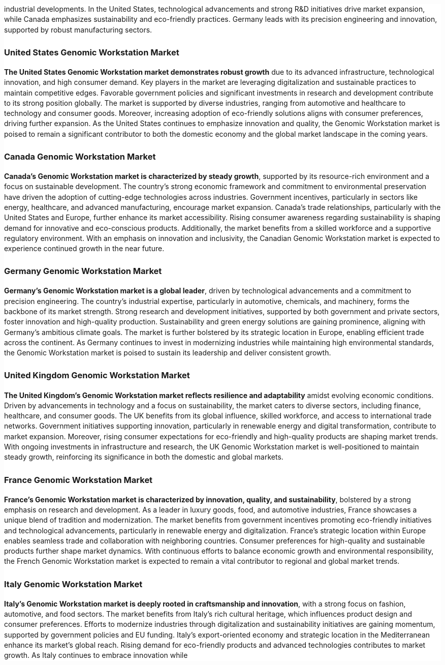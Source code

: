 industrial developments. In the United States, technological advancements and strong R&amp;D initiatives drive market expansion, while Canada emphasizes sustainability and eco-friendly practices. Germany leads with its precision engineering and innovation, supported by robust manufacturing sectors.</span></em></p></blockquote><h3><strong>United States Genomic Workstation  Market</strong></h3><p><strong>The United States Genomic Workstation  market demonstrates robust growth</strong> due to its advanced infrastructure, technological innovation, and high consumer demand. Key players in the market are leveraging digitalization and sustainable practices to maintain competitive edges. Favorable government policies and significant investments in research and development contribute to its strong position globally. The market is supported by diverse industries, ranging from automotive and healthcare to technology and consumer goods. Moreover, increasing adoption of eco-friendly solutions aligns with consumer preferences, driving further expansion. As the United States continues to emphasize innovation and quality, the Genomic Workstation  market is poised to remain a significant contributor to both the domestic economy and the global market landscape in the coming years.</p><h3><strong>Canada Genomic Workstation  Market</strong></h3><p><strong>Canada&rsquo;s Genomic Workstation  market is characterized by steady growth</strong>, supported by its resource-rich environment and a focus on sustainable development. The country&rsquo;s strong economic framework and commitment to environmental preservation have driven the adoption of cutting-edge technologies across industries. Government incentives, particularly in sectors like energy, healthcare, and advanced manufacturing, encourage market expansion. Canada&rsquo;s trade relationships, particularly with the United States and Europe, further enhance its market accessibility. Rising consumer awareness regarding sustainability is shaping demand for innovative and eco-conscious products. Additionally, the market benefits from a skilled workforce and a supportive regulatory environment. With an emphasis on innovation and inclusivity, the Canadian Genomic Workstation  market is expected to experience continued growth in the near future.</p><h3><strong>Germany Genomic Workstation  Market</strong></h3><p><strong>Germany&rsquo;s Genomic Workstation  market is a global leader</strong>, driven by technological advancements and a commitment to precision engineering. The country&rsquo;s industrial expertise, particularly in automotive, chemicals, and machinery, forms the backbone of its market strength. Strong research and development initiatives, supported by both government and private sectors, foster innovation and high-quality production. Sustainability and green energy solutions are gaining prominence, aligning with Germany&rsquo;s ambitious climate goals. The market is further bolstered by its strategic location in Europe, enabling efficient trade across the continent. As Germany continues to invest in modernizing industries while maintaining high environmental standards, the Genomic Workstation  market is poised to sustain its leadership and deliver consistent growth.</p><h3><strong>United Kingdom Genomic Workstation  Market</strong></h3><p><strong>The United Kingdom&rsquo;s Genomic Workstation  market reflects resilience and adaptability</strong> amidst evolving economic conditions. Driven by advancements in technology and a focus on sustainability, the market caters to diverse sectors, including finance, healthcare, and consumer goods. The UK benefits from its global influence, skilled workforce, and access to international trade networks. Government initiatives supporting innovation, particularly in renewable energy and digital transformation, contribute to market expansion. Moreover, rising consumer expectations for eco-friendly and high-quality products are shaping market trends. With ongoing investments in infrastructure and research, the UK Genomic Workstation  market is well-positioned to maintain steady growth, reinforcing its significance in both the domestic and global markets.</p><h3><strong>France Genomic Workstation  Market</strong></h3><p><strong>France&rsquo;s Genomic Workstation  market is characterized by innovation, quality, and sustainability</strong>, bolstered by a strong emphasis on research and development. As a leader in luxury goods, food, and automotive industries, France showcases a unique blend of tradition and modernization. The market benefits from government incentives promoting eco-friendly initiatives and technological advancements, particularly in renewable energy and digitalization. France&rsquo;s strategic location within Europe enables seamless trade and collaboration with neighboring countries. Consumer preferences for high-quality and sustainable products further shape market dynamics. With continuous efforts to balance economic growth and environmental responsibility, the French Genomic Workstation  market is expected to remain a vital contributor to regional and global market trends.</p><h3><strong>Italy Genomic Workstation  Market</strong></h3><p><strong>Italy&rsquo;s Genomic Workstation  market is deeply rooted in craftsmanship and innovation</strong>, with a strong focus on fashion, automotive, and food sectors. The market benefits from Italy&rsquo;s rich cultural heritage, which influences product design and consumer preferences. Efforts to modernize industries through digitalization and sustainability initiatives are gaining momentum, supported by government policies and EU funding. Italy&rsquo;s export-oriented economy and strategic location in the Mediterranean enhance its market&rsquo;s global reach. Rising demand for eco-friendly products and advanced technologies contributes to market growth. As Italy continues to embrace innovation while